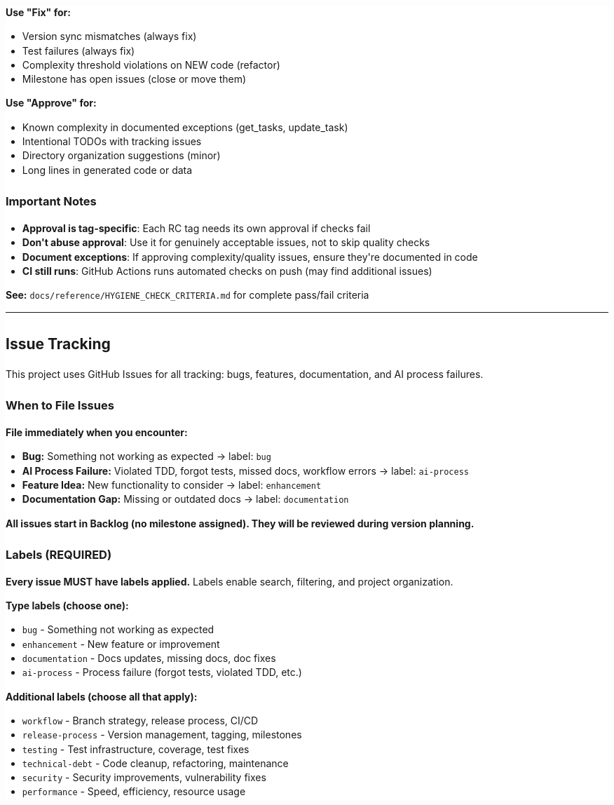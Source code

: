 **Use "Fix" for:**
- Version sync mismatches (always fix)
- Test failures (always fix)
- Complexity threshold violations on NEW code (refactor)
- Milestone has open issues (close or move them)

**Use "Approve" for:**
- Known complexity in documented exceptions (get_tasks, update_task)
- Intentional TODOs with tracking issues
- Directory organization suggestions (minor)
- Long lines in generated code or data

### Important Notes

- **Approval is tag-specific**: Each RC tag needs its own approval if checks fail
- **Don't abuse approval**: Use it for genuinely acceptable issues, not to skip quality checks
- **Document exceptions**: If approving complexity/quality issues, ensure they're documented in code
- **CI still runs**: GitHub Actions runs automated checks on push (may find additional issues)

**See:** `docs/reference/HYGIENE_CHECK_CRITERIA.md` for complete pass/fail criteria

---

## Issue Tracking

This project uses GitHub Issues for all tracking: bugs, features, documentation, and AI process failures.

### When to File Issues

**File immediately when you encounter:**
- **Bug:** Something not working as expected → label: `bug`
- **AI Process Failure:** Violated TDD, forgot tests, missed docs, workflow errors → label: `ai-process`
- **Feature Idea:** New functionality to consider → label: `enhancement`
- **Documentation Gap:** Missing or outdated docs → label: `documentation`

**All issues start in Backlog (no milestone assigned). They will be reviewed during version planning.**

### Labels (REQUIRED)

**Every issue MUST have labels applied.** Labels enable search, filtering, and project organization.

**Type labels (choose one):**
- `bug` - Something not working as expected
- `enhancement` - New feature or improvement
- `documentation` - Docs updates, missing docs, doc fixes
- `ai-process` - Process failure (forgot tests, violated TDD, etc.)

**Additional labels (choose all that apply):**
- `workflow` - Branch strategy, release process, CI/CD
- `release-process` - Version management, tagging, milestones
- `testing` - Test infrastructure, coverage, test fixes
- `technical-debt` - Code cleanup, refactoring, maintenance
- `security` - Security improvements, vulnerability fixes
- `performance` - Speed, efficiency, resource usage
